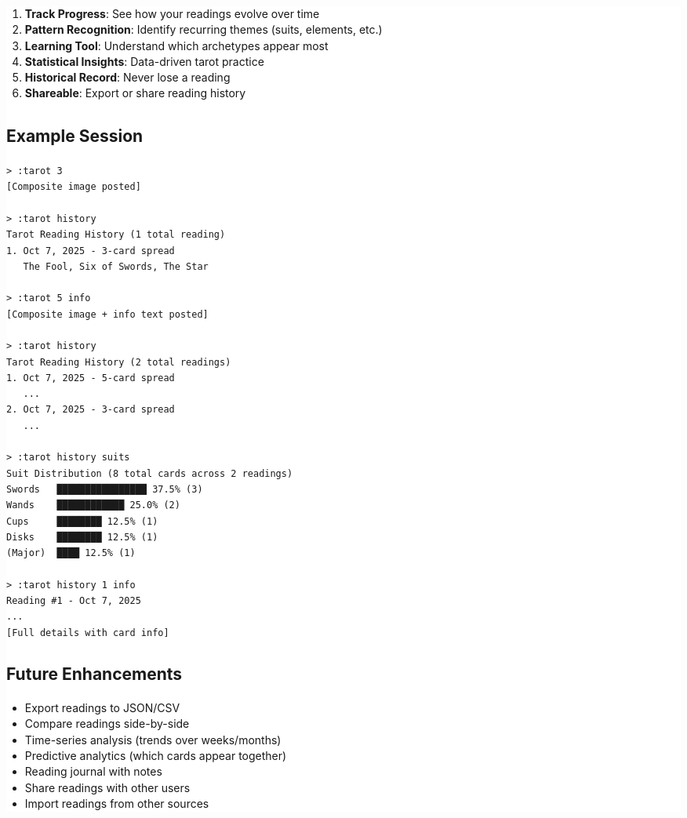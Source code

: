1. **Track Progress**: See how your readings evolve over time
2. **Pattern Recognition**: Identify recurring themes (suits, elements, etc.)
3. **Learning Tool**: Understand which archetypes appear most
4. **Statistical Insights**: Data-driven tarot practice
5. **Historical Record**: Never lose a reading
6. **Shareable**: Export or share reading history

## Example Session

```
> :tarot 3
[Composite image posted]

> :tarot history
Tarot Reading History (1 total reading)
1. Oct 7, 2025 - 3-card spread
   The Fool, Six of Swords, The Star

> :tarot 5 info
[Composite image + info text posted]

> :tarot history
Tarot Reading History (2 total readings)
1. Oct 7, 2025 - 5-card spread
   ...
2. Oct 7, 2025 - 3-card spread
   ...

> :tarot history suits
Suit Distribution (8 total cards across 2 readings)
Swords   ████████████████ 37.5% (3)
Wands    ████████████ 25.0% (2)
Cups     ████████ 12.5% (1)
Disks    ████████ 12.5% (1)
(Major)  ████ 12.5% (1)

> :tarot history 1 info
Reading #1 - Oct 7, 2025
...
[Full details with card info]
```

## Future Enhancements

- Export readings to JSON/CSV
- Compare readings side-by-side
- Time-series analysis (trends over weeks/months)
- Predictive analytics (which cards appear together)
- Reading journal with notes
- Share readings with other users
- Import readings from other sources
